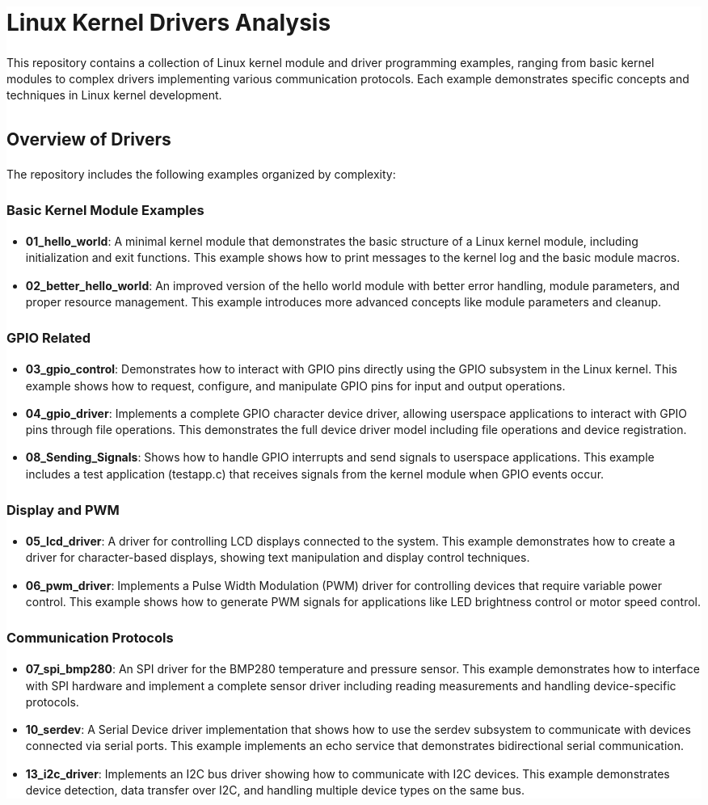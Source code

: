 # Linux Kernel Drivers Analysis

This repository contains a collection of Linux kernel module and driver programming examples, ranging from basic kernel modules to complex drivers implementing various communication protocols. Each example demonstrates specific concepts and techniques in Linux kernel development.

## Overview of Drivers

The repository includes the following examples organized by complexity:

### Basic Kernel Module Examples
- **01_hello_world**: A minimal kernel module that demonstrates the basic structure of a Linux kernel module, including initialization and exit functions. This example shows how to print messages to the kernel log and the basic module macros.

- **02_better_hello_world**: An improved version of the hello world module with better error handling, module parameters, and proper resource management. This example introduces more advanced concepts like module parameters and cleanup.

### GPIO Related
- **03_gpio_control**: Demonstrates how to interact with GPIO pins directly using the GPIO subsystem in the Linux kernel. This example shows how to request, configure, and manipulate GPIO pins for input and output operations.

- **04_gpio_driver**: Implements a complete GPIO character device driver, allowing userspace applications to interact with GPIO pins through file operations. This demonstrates the full device driver model including file operations and device registration.

- **08_Sending_Signals**: Shows how to handle GPIO interrupts and send signals to userspace applications. This example includes a test application (testapp.c) that receives signals from the kernel module when GPIO events occur.

### Display and PWM
- **05_lcd_driver**: A driver for controlling LCD displays connected to the system. This example demonstrates how to create a driver for character-based displays, showing text manipulation and display control techniques.

- **06_pwm_driver**: Implements a Pulse Width Modulation (PWM) driver for controlling devices that require variable power control. This example shows how to generate PWM signals for applications like LED brightness control or motor speed control.

### Communication Protocols
- **07_spi_bmp280**: An SPI driver for the BMP280 temperature and pressure sensor. This example demonstrates how to interface with SPI hardware and implement a complete sensor driver including reading measurements and handling device-specific protocols.

- **10_serdev**: A Serial Device driver implementation that shows how to use the serdev subsystem to communicate with devices connected via serial ports. This example implements an echo service that demonstrates bidirectional serial communication.

- **13_i2c_driver**: Implements an I2C bus driver showing how to communicate with I2C devices. This example demonstrates device detection, data transfer over I2C, and handling multiple device types on the same bus.
